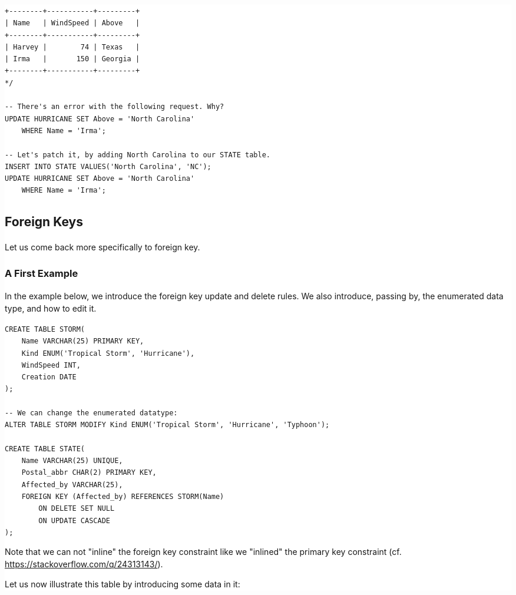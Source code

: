 ~~~{.sqlmysql}
+--------+-----------+---------+
| Name   | WindSpeed | Above   |
+--------+-----------+---------+
| Harvey |        74 | Texas   |
| Irma   |       150 | Georgia |
+--------+-----------+---------+
*/

-- There's an error with the following request. Why?
UPDATE HURRICANE SET Above = 'North Carolina'
    WHERE Name = 'Irma';

-- Let's patch it, by adding North Carolina to our STATE table.
INSERT INTO STATE VALUES('North Carolina', 'NC');
UPDATE HURRICANE SET Above = 'North Carolina'
    WHERE Name = 'Irma';
~~~

## Foreign Keys

Let us come back more specifically to foreign key.

### A First Example

In the example below, we introduce the foreign key update and delete rules.
We also introduce, passing by, the enumerated data type, and how to edit it.

~~~{.sqlmysql}
CREATE TABLE STORM(
    Name VARCHAR(25) PRIMARY KEY,
    Kind ENUM('Tropical Storm', 'Hurricane'),
    WindSpeed INT,
    Creation DATE
);

-- We can change the enumerated datatype:
ALTER TABLE STORM MODIFY Kind ENUM('Tropical Storm', 'Hurricane', 'Typhoon');

CREATE TABLE STATE(
    Name VARCHAR(25) UNIQUE,
    Postal_abbr CHAR(2) PRIMARY KEY,
    Affected_by VARCHAR(25),
    FOREIGN KEY (Affected_by) REFERENCES STORM(Name)
        ON DELETE SET NULL
        ON UPDATE CASCADE
);
~~~

Note that we can not "inline" the foreign key constraint like we "inlined" the primary key constraint (cf. <https://stackoverflow.com/q/24313143/>).

Let us now illustrate this table by introducing some data in it:
